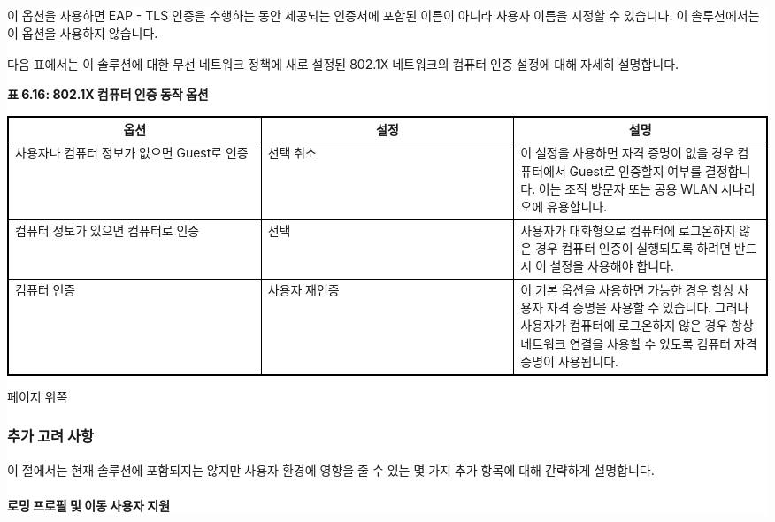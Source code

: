 <td style="border:1px solid black;">이 옵션을 사용하면 EAP - TLS 인증을 수행하는 동안 제공되는 인증서에 포함된 이름이 아니라 사용자 이름을 지정할 수 있습니다. 이 솔루션에서는 이 옵션을 사용하지 않습니다.</td>
</tr>
</tbody>
</table>
  
다음 표에서는 이 솔루션에 대한 무선 네트워크 정책에 새로 설정된 802.1X 네트워크의 컴퓨터 인증 설정에 대해 자세히 설명합니다.
  
**표 6.16: 802.1X 컴퓨터 인증 동작 옵션**

 
<table style="border:1px solid black;">
<colgroup>
<col width="33%" />
<col width="33%" />
<col width="33%" />
</colgroup>
<thead>
<tr class="header">
<th style="border:1px solid black;" >옵션</th>
<th style="border:1px solid black;" >설정</th>
<th style="border:1px solid black;" >설명</th>
</tr>
</thead>
<tbody>
<tr class="odd">
<td style="border:1px solid black;">사용자나 컴퓨터 정보가 없으면 Guest로 인증</td>
<td style="border:1px solid black;">선택 취소</td>
<td style="border:1px solid black;">이 설정을 사용하면 자격 증명이 없을 경우 컴퓨터에서 Guest로 인증할지 여부를 결정합니다. 이는 조직 방문자 또는 공용 WLAN 시나리오에 유용합니다.</td>
</tr>
<tr class="even">
<td style="border:1px solid black;">컴퓨터 정보가 있으면 컴퓨터로 인증</td>
<td style="border:1px solid black;">선택</td>
<td style="border:1px solid black;">사용자가 대화형으로 컴퓨터에 로그온하지 않은 경우 컴퓨터 인증이 실행되도록 하려면 반드시 이 설정을 사용해야 합니다.</td>
</tr>
<tr class="odd">
<td style="border:1px solid black;">컴퓨터 인증</td>
<td style="border:1px solid black;">사용자 재인증</td>
<td style="border:1px solid black;">이 기본 옵션을 사용하면 가능한 경우 항상 사용자 자격 증명을 사용할 수 있습니다. 그러나 사용자가 컴퓨터에 로그온하지 않은 경우 항상 네트워크 연결을 사용할 수 있도록 컴퓨터 자격 증명이 사용됩니다.</td>
</tr>
</tbody>
</table>
  
[](#mainsection)[페이지 위쪽](#mainsection)
  
### 추가 고려 사항
  
이 절에서는 현재 솔루션에 포함되지는 않지만 사용자 환경에 영향을 줄 수 있는 몇 가지 추가 항목에 대해 간략하게 설명합니다.
  
#### 로밍 프로필 및 이동 사용자 지원
  